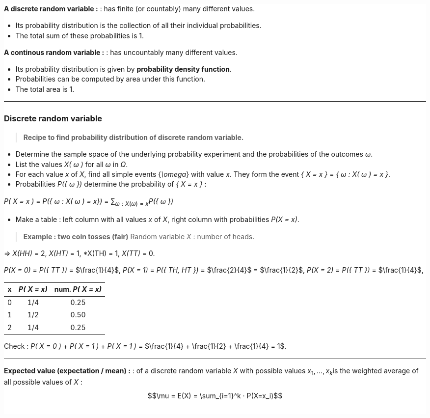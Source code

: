 **A discrete random variable :**
:    has finite (or countably) many different values.

 - Its probability distribution is the collection of all their individual probabilities.
 - The total sum of these probabilities is 1.

**A continous random variable :**
:    has uncountably many different values.

 - Its probability distribution is given by **probability density function**.
 - Probabilities can be computed by area under this function.
 - The total area is 1.


----------
### Discrete random variable

>**Recipe to find probability distribution of discrete random variable.**

 - Determine the sample space of the underlying probability experiment and the probabilities of the outcomes $\omega$.
 -  List the values *X( $\omega$ )* for all $\omega$ in $\Omega$.
 -  For each value *x* of *X*, find all simple events {*\omega*} with value *x*. They form the event *{ X = x }* = *{ $\omega$ : X( $\omega$ ) = x }*.
 -  Probabilities *P({ $\omega$ })* determine the probability of *{ X = x }* : 

*P( X = x )* = *P({ $\omega$ : X( $\omega$ ) = x})* = $\sum_{\omega: X(\omega)=x}$*P({ $\omega$ })*

- Make a table : left column with all values *x* of *X*, right column with probabilities *P(X = x)*.


>**Example : two coin tosses (fair)**
Random variable *X* : number of heads.

$\Rightarrow$ *X(HH)* = 2, *X(HT)* = 1, *X(TH) = 1, *X(TT)* = 0.

*P(X = 0)* = *P({ TT })* = $\frac{1}{4}$,
*P(X = 1)* = *P({ TH, HT })* = $\frac{2}{4}$ = $\frac{1}{2}$,
*P(X = 2)* = *P({ TT })* = $\frac{1}{4}$,

| x | *P( X = x)* | num. *P( X = x)* |
| :---:   | :---:  | :---:  |
| 0 | 1/4 | 0.25 |
| 1 | 1/2 | 0.50 |
| 2 | 1/4 | 0.25 |

Check : *P( X = 0 )* + *P( X = 1 )* + *P( X = 1 )* = $\frac{1}{4} + \frac{1}{2} + \frac{1}{4} = 1$.


----------

**Expected value (expectation / mean) :**
:    of a discrete random variable *X* with possible values $x_1,...,x_k$​ is the weighted average of all possible values of *X* :
$$\mu = E(X) = \sum_{i=1}^k · P(X=x_i)$$​
